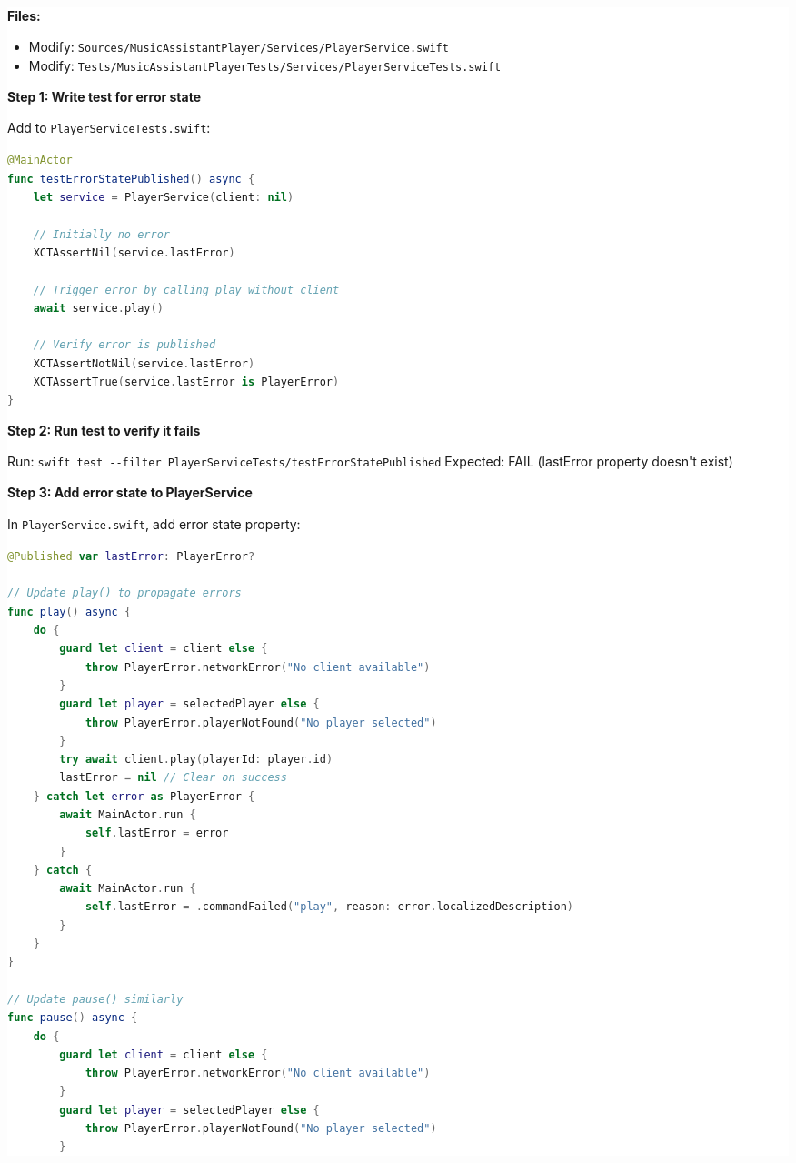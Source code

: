 **Files:**
- Modify: `Sources/MusicAssistantPlayer/Services/PlayerService.swift`
- Modify: `Tests/MusicAssistantPlayerTests/Services/PlayerServiceTests.swift`

**Step 1: Write test for error state**

Add to `PlayerServiceTests.swift`:

```swift
@MainActor
func testErrorStatePublished() async {
    let service = PlayerService(client: nil)

    // Initially no error
    XCTAssertNil(service.lastError)

    // Trigger error by calling play without client
    await service.play()

    // Verify error is published
    XCTAssertNotNil(service.lastError)
    XCTAssertTrue(service.lastError is PlayerError)
}
```

**Step 2: Run test to verify it fails**

Run: `swift test --filter PlayerServiceTests/testErrorStatePublished`
Expected: FAIL (lastError property doesn't exist)

**Step 3: Add error state to PlayerService**

In `PlayerService.swift`, add error state property:

```swift
@Published var lastError: PlayerError?

// Update play() to propagate errors
func play() async {
    do {
        guard let client = client else {
            throw PlayerError.networkError("No client available")
        }
        guard let player = selectedPlayer else {
            throw PlayerError.playerNotFound("No player selected")
        }
        try await client.play(playerId: player.id)
        lastError = nil // Clear on success
    } catch let error as PlayerError {
        await MainActor.run {
            self.lastError = error
        }
    } catch {
        await MainActor.run {
            self.lastError = .commandFailed("play", reason: error.localizedDescription)
        }
    }
}

// Update pause() similarly
func pause() async {
    do {
        guard let client = client else {
            throw PlayerError.networkError("No client available")
        }
        guard let player = selectedPlayer else {
            throw PlayerError.playerNotFound("No player selected")
        }
```